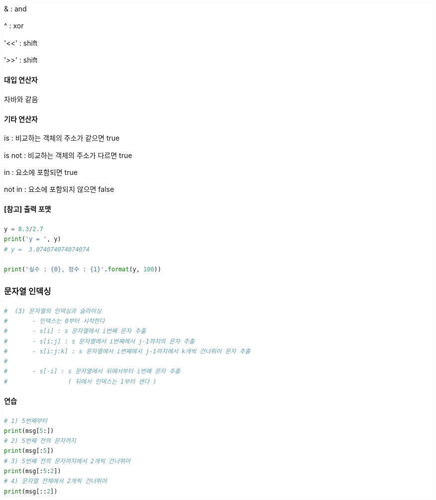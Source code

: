 & : and

^ : xor

'<<' : shift

'>>' : shift



#### 대입 연산자

자바와 같음



#### 기타 연산자

is : 비교하는 객체의 주소가 같으면 true

is not : 비교하는 객체의 주소가 다르면 true

in : 요소에 포함되면 true

not in : 요소에 포함되지 않으면 false



#### [참고] 출력 포맷

```python
y = 8.3/2.7
print('y = ', y)
# y =  3.074074074074074

print('실수 : {0}, 정수 : {1}'.format(y, 100))
```



### 문자열 인덱싱

```python
#  (3) 문자열의 인덱싱과 슬라이싱
#       - 인덱스는 0부터 시작한다
#       - s[i] : s 문자열에서 i번째 문자 추출
#       - s[i:j] : s 문자열에서 i번째에서 j-1까지의 문자 추출
#       - s[i:j:k] : s 문자열에서 i번째에서 j-1까지에서 k개씩 건너뛰어 문자 추출
#
#       - s[-i] : s 문자열에서 뒤에서부터 i번째 문자 추출
#                 ( 뒤에서 인덱스는 1부터 센다 )
```



#### 연습

```python
# 1) 5번째부터
print(msg[5:])
# 2) 5번째 전의 문자까지
print(msg[:5])
# 3) 5번째 전의 문자까지에서 2개씩 건너뛰어
print(msg[:5:2])
# 4) 문자열 전체에서 2개씩 건너뛰어
print(msg[::2])
```
